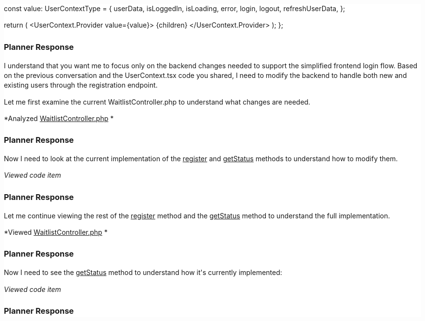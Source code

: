   const value: UserContextType = {
    userData,
    isLoggedIn,
    isLoading,
    error,
    login,
    logout,
    refreshUserData,
  };

  return (
    <UserContext.Provider value={value}>
      {children}
    </UserContext.Provider>
  );
};

### Planner Response

I understand that you want me to focus only on the backend changes needed to support the simplified frontend login flow. Based on the previous conversation and the UserContext.tsx code you shared, I need to modify the backend to handle both new and existing users through the registration endpoint.

Let me first examine the current WaitlistController.php to understand what changes are needed.

*Analyzed [WaitlistController.php](file:///var/www/waitlist/app/Http/Controllers/Api/WaitlistController.php) *

### Planner Response

Now I need to look at the current implementation of the [register](cci:1://file:///var/www/waitlist/app/Http/Controllers/Api/WaitlistController.php:722:4-1019:5) and [getStatus](cci:1://file:///var/www/waitlist/app/Http/Controllers/Api/WaitlistController.php:1021:4-1086:5) methods to understand how to modify them.

*Viewed code item*

### Planner Response

Let me continue viewing the rest of the [register](cci:1://file:///var/www/waitlist/app/Http/Controllers/Api/WaitlistController.php:722:4-1019:5) method and the [getStatus](cci:1://file:///var/www/waitlist/app/Http/Controllers/Api/WaitlistController.php:1021:4-1086:5) method to understand the full implementation.

*Viewed [WaitlistController.php](file:///var/www/waitlist/app/Http/Controllers/Api/WaitlistController.php) *

### Planner Response

Now I need to see the [getStatus](cci:1://file:///var/www/waitlist/app/Http/Controllers/Api/WaitlistController.php:1021:4-1086:5) method to understand how it's currently implemented:

*Viewed code item*

### Planner Response
